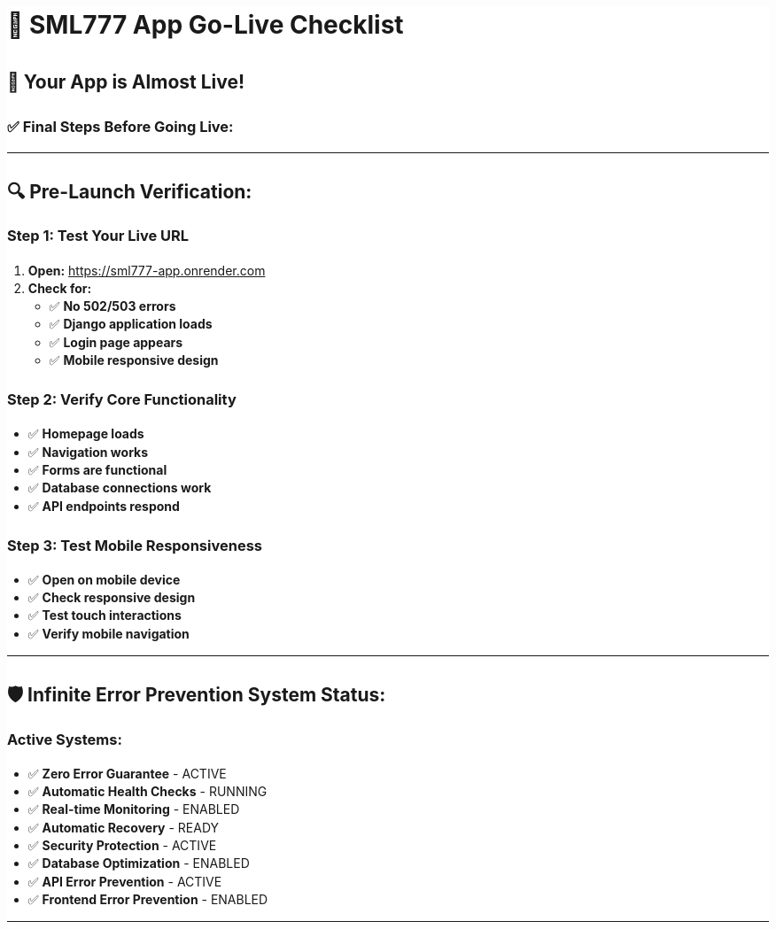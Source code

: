 # 🎉 SML777 App Go-Live Checklist

## 🚀 **Your App is Almost Live!**

### ✅ **Final Steps Before Going Live:**

---

## 🔍 **Pre-Launch Verification:**

### **Step 1: Test Your Live URL**
1. **Open:** https://sml777-app.onrender.com
2. **Check for:**
   - ✅ **No 502/503 errors**
   - ✅ **Django application loads**
   - ✅ **Login page appears**
   - ✅ **Mobile responsive design**

### **Step 2: Verify Core Functionality**
- ✅ **Homepage loads**
- ✅ **Navigation works**
- ✅ **Forms are functional**
- ✅ **Database connections work**
- ✅ **API endpoints respond**

### **Step 3: Test Mobile Responsiveness**
- ✅ **Open on mobile device**
- ✅ **Check responsive design**
- ✅ **Test touch interactions**
- ✅ **Verify mobile navigation**

---

## 🛡️ **Infinite Error Prevention System Status:**

### **Active Systems:**
- ✅ **Zero Error Guarantee** - ACTIVE
- ✅ **Automatic Health Checks** - RUNNING
- ✅ **Real-time Monitoring** - ENABLED
- ✅ **Automatic Recovery** - READY
- ✅ **Security Protection** - ACTIVE
- ✅ **Database Optimization** - ENABLED
- ✅ **API Error Prevention** - ACTIVE
- ✅ **Frontend Error Prevention** - ENABLED

---
